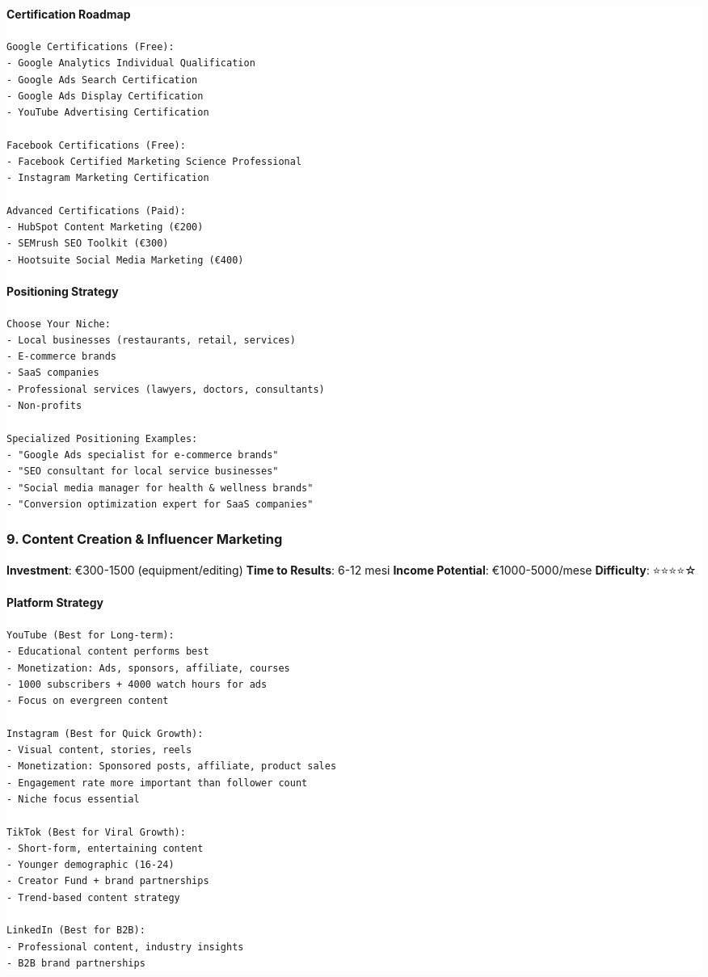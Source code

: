#### Certification Roadmap
```
Google Certifications (Free):
- Google Analytics Individual Qualification
- Google Ads Search Certification
- Google Ads Display Certification
- YouTube Advertising Certification

Facebook Certifications (Free):
- Facebook Certified Marketing Science Professional
- Instagram Marketing Certification

Advanced Certifications (Paid):
- HubSpot Content Marketing (€200)
- SEMrush SEO Toolkit (€300)
- Hootsuite Social Media Marketing (€400)
```

#### Positioning Strategy
```
Choose Your Niche:
- Local businesses (restaurants, retail, services)
- E-commerce brands
- SaaS companies
- Professional services (lawyers, doctors, consultants)
- Non-profits

Specialized Positioning Examples:
- "Google Ads specialist for e-commerce brands"
- "SEO consultant for local service businesses"
- "Social media manager for health & wellness brands"
- "Conversion optimization expert for SaaS companies"
```

### 9. Content Creation & Influencer Marketing

**Investment**: €300-1500 (equipment/editing)
**Time to Results**: 6-12 mesi
**Income Potential**: €1000-5000/mese
**Difficulty**: ⭐⭐⭐⭐☆

#### Platform Strategy
```
YouTube (Best for Long-term):
- Educational content performs best
- Monetization: Ads, sponsors, affiliate, courses
- 1000 subscribers + 4000 watch hours for ads
- Focus on evergreen content

Instagram (Best for Quick Growth):
- Visual content, stories, reels
- Monetization: Sponsored posts, affiliate, product sales
- Engagement rate more important than follower count
- Niche focus essential

TikTok (Best for Viral Growth):
- Short-form, entertaining content
- Younger demographic (16-24)
- Creator Fund + brand partnerships
- Trend-based content strategy

LinkedIn (Best for B2B):
- Professional content, industry insights
- B2B brand partnerships
```